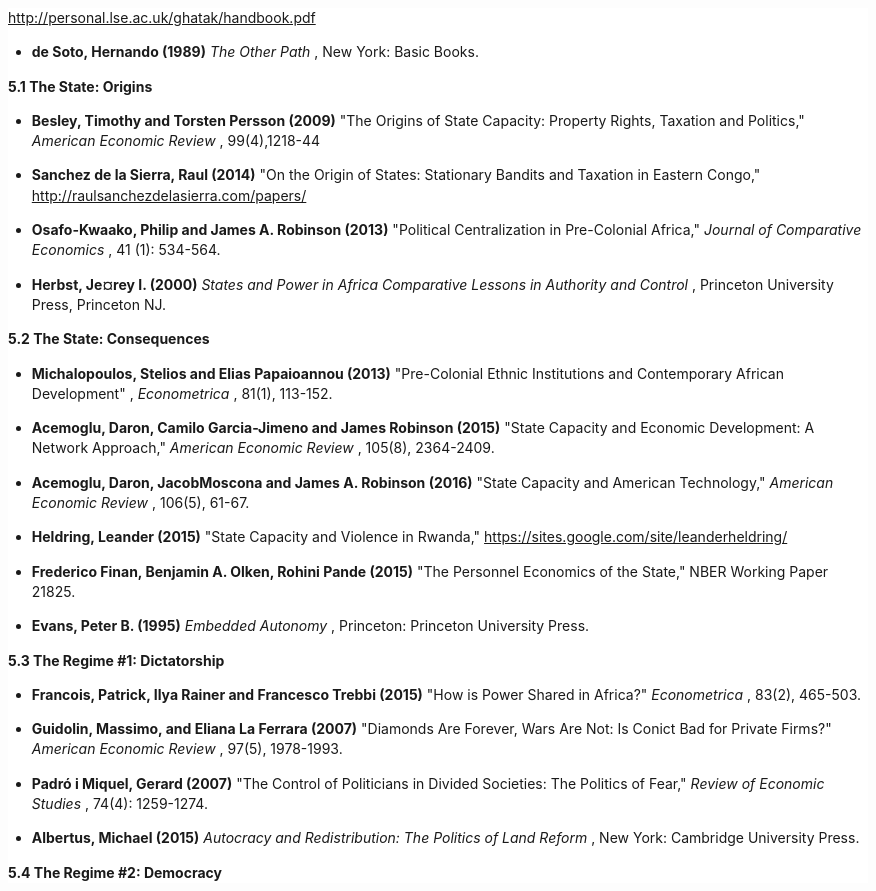 http://personal.lse.ac.uk/ghatak/handbook.pdf

  *  **de Soto, Hernando (1989)** _The Other Path_ , New York: Basic Books.

  

 **5.1 The State: Origins**

  

  *  **Besley, Timothy and Torsten Persson (2009)** "The Origins of State Capacity: Property Rights, Taxation and Politics," _American Economic Review_ , 99(4),1218-44

  *  **Sanchez de la Sierra, Raul (2014)** "On the Origin of States: Stationary Bandits and Taxation in Eastern Congo," http://raulsanchezdelasierra.com/papers/

  *  **Osafo-Kwaako, Philip and James A. Robinson (2013)** "Political Centralization in Pre-Colonial Africa," _Journal of Comparative Economics_ , 41 (1): 534-564.

  *  **Herbst, Je¤rey I. (2000)** _States and Power in Africa Comparative Lessons in Authority and Control_ , Princeton University Press, Princeton NJ.

  

 **5.2 The State: Consequences**

  

  *  **Michalopoulos, Stelios and Elias Papaioannou (2013)** "Pre-Colonial Ethnic Institutions and Contemporary African Development" , _Econometrica_ , 81(1), 113-152.

  *  **Acemoglu, Daron, Camilo Garcia-Jimeno and James Robinson (2015)** "State Capacity and Economic Development: A Network Approach," _American Economic Review_ , 105(8), 2364-2409.

  *  **Acemoglu, Daron, JacobMoscona and James A. Robinson (2016)** "State Capacity and American Technology," _American Economic Review_ , 106(5), 61-67.

  *  **Heldring, Leander (2015)** "State Capacity and Violence in Rwanda," https://sites.google.com/site/leanderheldring/

  *  **Frederico Finan, Benjamin A. Olken, Rohini Pande (2015)** "The Personnel Economics of the State," NBER Working Paper 21825.

  *  **Evans, Peter B. (1995)** _Embedded Autonomy_ , Princeton: Princeton University Press.

  

 **5.3 The Regime #1: Dictatorship**

  

  *  **Francois, Patrick, Ilya Rainer and Francesco Trebbi (2015)** "How is Power Shared in Africa?" _Econometrica_ , 83(2), 465-503.

  *  **Guidolin, Massimo, and Eliana La Ferrara (2007)** "Diamonds Are Forever, Wars Are Not: Is Conict Bad for Private Firms?" _American Economic Review_ , 97(5), 1978-1993.

  *  **Padró i Miquel, Gerard (2007)** "The Control of Politicians in Divided Societies: The Politics of Fear," _Review of Economic Studies_ , 74(4): 1259-1274.

  *  **Albertus, Michael (2015)** _Autocracy and Redistribution: The Politics of Land Reform_ , New York: Cambridge University Press.

  

 **5.4 The Regime #2: Democracy**
